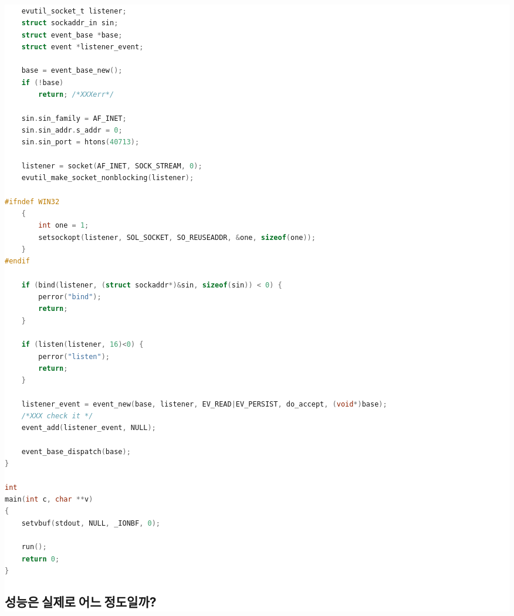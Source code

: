``` c
    evutil_socket_t listener;
    struct sockaddr_in sin;
    struct event_base *base;
    struct event *listener_event;

    base = event_base_new();
    if (!base)
        return; /*XXXerr*/

    sin.sin_family = AF_INET;
    sin.sin_addr.s_addr = 0;
    sin.sin_port = htons(40713);

    listener = socket(AF_INET, SOCK_STREAM, 0);
    evutil_make_socket_nonblocking(listener);

#ifndef WIN32
    {
        int one = 1;
        setsockopt(listener, SOL_SOCKET, SO_REUSEADDR, &one, sizeof(one));
    }
#endif

    if (bind(listener, (struct sockaddr*)&sin, sizeof(sin)) < 0) {
        perror("bind");
        return;
    }

    if (listen(listener, 16)<0) {
        perror("listen");
        return;
    }

    listener_event = event_new(base, listener, EV_READ|EV_PERSIST, do_accept, (void*)base);
    /*XXX check it */
    event_add(listener_event, NULL);

    event_base_dispatch(base);
}

int
main(int c, char **v)
{
    setvbuf(stdout, NULL, _IONBF, 0);

    run();
    return 0;
}
```

## 성능은 실제로 어느 정도일까?
